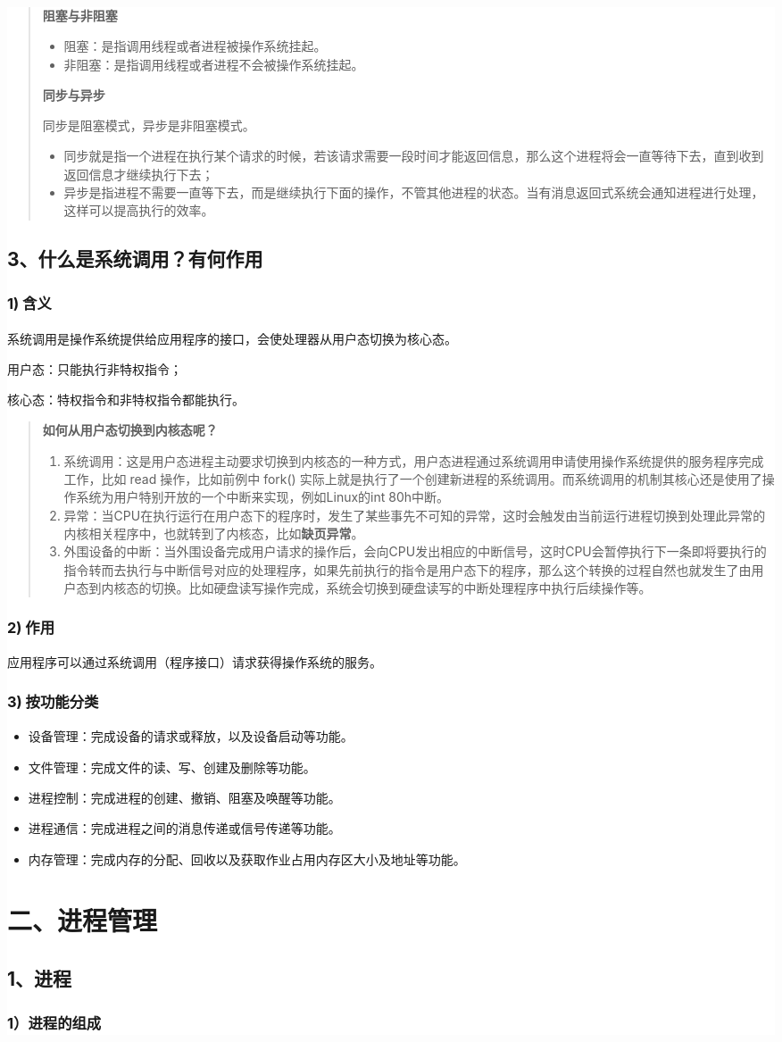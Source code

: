 > **阻塞与非阻塞**
>
> - 阻塞：是指调用线程或者进程被操作系统挂起。
> - 非阻塞：是指调用线程或者进程不会被操作系统挂起。
>
> **同步与异步**
>
> 同步是阻塞模式，异步是非阻塞模式。
>
> - 同步就是指一个进程在执行某个请求的时候，若该请求需要一段时间才能返回信息，那么这个进程将会一直等待下去，直到收到返回信息才继续执行下去；
> - 异步是指进程不需要一直等下去，而是继续执行下面的操作，不管其他进程的状态。当有消息返回式系统会通知进程进行处理，这样可以提高执行的效率。

## 3、什么是系统调用？有何作用

### 1)   含义

系统调用是操作系统提供给应用程序的接口，会使处理器从用户态切换为核心态。

用户态：只能执行非特权指令；

核心态：特权指令和非特权指令都能执行。



> **如何从用户态切换到内核态呢？**
>
> 1. 系统调用：这是用户态进程主动要求切换到内核态的一种方式，用户态进程通过系统调用申请使用操作系统提供的服务程序完成工作，比如 read 操作，比如前例中 fork() 实际上就是执行了一个创建新进程的系统调用。而系统调用的机制其核心还是使用了操作系统为用户特别开放的一个中断来实现，例如Linux的int 80h中断。 
> 2. 异常：当CPU在执行运行在用户态下的程序时，发生了某些事先不可知的异常，这时会触发由当前运行进程切换到处理此异常的内核相关程序中，也就转到了内核态，比如**缺页异常**。 
> 3. 外围设备的中断：当外围设备完成用户请求的操作后，会向CPU发出相应的中断信号，这时CPU会暂停执行下一条即将要执行的指令转而去执行与中断信号对应的处理程序，如果先前执行的指令是用户态下的程序，那么这个转换的过程自然也就发生了由用户态到内核态的切换。比如硬盘读写操作完成，系统会切换到硬盘读写的中断处理程序中执行后续操作等。

### 2)   作用

应用程序可以通过系统调用（程序接口）请求获得操作系统的服务。

### 3)   按功能分类

- 设备管理：完成设备的请求或释放，以及设备启动等功能。

- 文件管理：完成文件的读、写、创建及删除等功能。

- 进程控制：完成进程的创建、撤销、阻塞及唤醒等功能。

- 进程通信：完成进程之间的消息传递或信号传递等功能。

- 内存管理：完成内存的分配、回收以及获取作业占用内存区大小及地址等功能。


# 二、进程管理

## 1、进程

### 1）进程的组成
